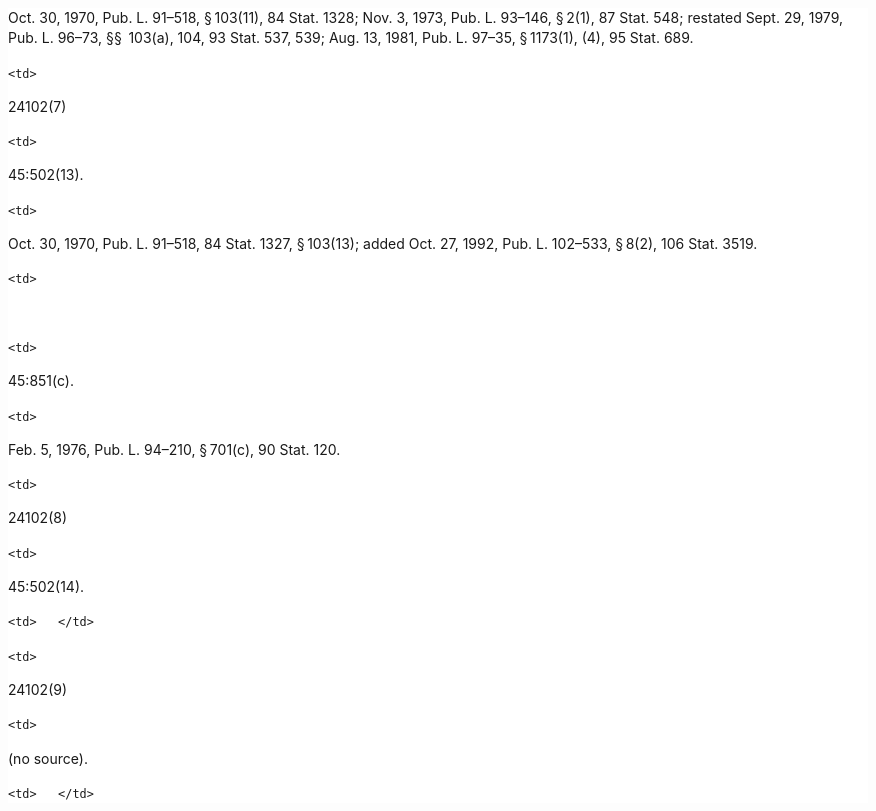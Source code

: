 Oct. 30, 1970, Pub. L. 91–518, § 103(11), 84 Stat. 1328; Nov. 3, 1973, Pub. L. 93–146, § 2(1), 87 Stat. 548; restated Sept. 29, 1979, Pub. L. 96–73, §§  103(a), 104, 93 Stat. 537, 539; Aug. 13, 1981, Pub. L. 97–35, § 1173(1), (4), 95 Stat. 689.  </td>

  </tr>

  <tr>

    <td> 

24102(7)  </td>

    <td> 

45:502(13).  </td>

    <td> 

Oct. 30, 1970, Pub. L. 91–518, 84 Stat. 1327, § 103(13); added Oct. 27, 1992, Pub. L. 102–533, § 8(2), 106 Stat. 3519.  </td>

  </tr>

  <tr>

    <td> 

   </td>

    <td> 

45:851(c).  </td>

    <td> 

Feb. 5, 1976, Pub. L. 94–210, § 701(c), 90 Stat. 120.  </td>

  </tr>

  <tr>

    <td> 

24102(8)  </td>

    <td> 

45:502(14).  </td>

    <td>   </td>

  </tr>

  <tr>

    <td> 

24102(9)  </td>

    <td> 

(no source).  </td>

    <td>   </td>
